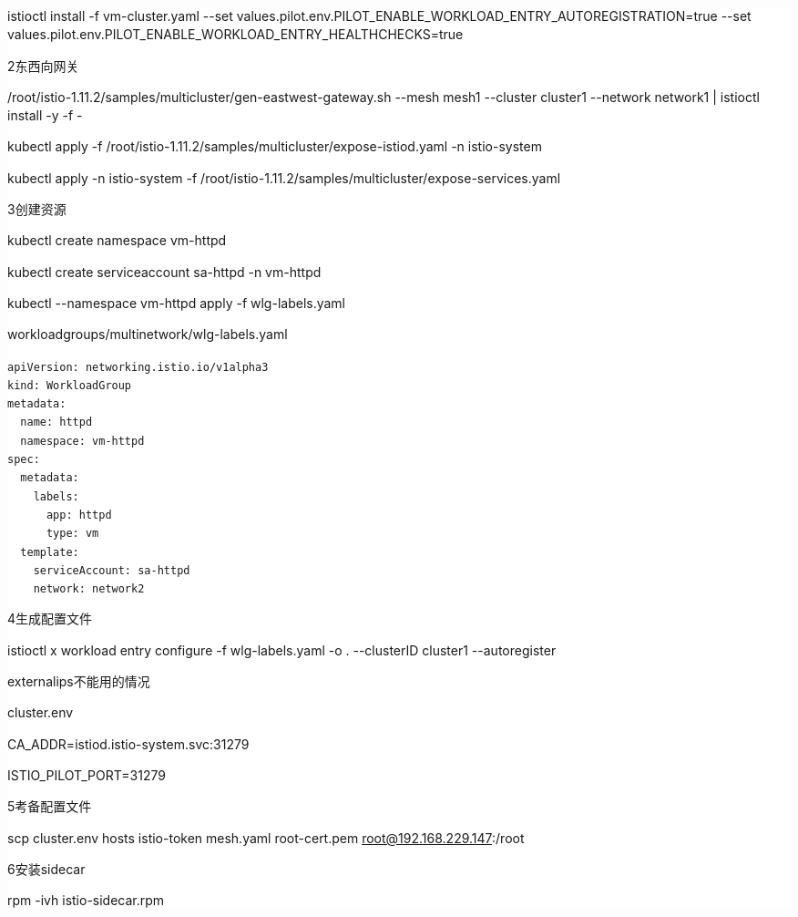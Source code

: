 

istioctl install -f vm-cluster.yaml --set values.pilot.env.PILOT_ENABLE_WORKLOAD_ENTRY_AUTOREGISTRATION=true --set values.pilot.env.PILOT_ENABLE_WORKLOAD_ENTRY_HEALTHCHECKS=true 

2东西向网关

 /root/istio-1.11.2/samples/multicluster/gen-eastwest-gateway.sh --mesh mesh1 --cluster cluster1 --network network1 | istioctl install -y -f - 

kubectl apply -f  /root/istio-1.11.2/samples/multicluster/expose-istiod.yaml -n istio-system

 kubectl apply -n istio-system -f /root/istio-1.11.2/samples/multicluster/expose-services.yaml

3创建资源

 kubectl create namespace vm-httpd

 kubectl create serviceaccount  sa-httpd -n vm-httpd

  kubectl --namespace vm-httpd  apply -f wlg-labels.yaml

 workloadgroups/multinetwork/wlg-labels.yaml

```
apiVersion: networking.istio.io/v1alpha3
kind: WorkloadGroup
metadata:
  name: httpd
  namespace: vm-httpd
spec:
  metadata:
    labels:
      app: httpd
      type: vm
  template:
    serviceAccount: sa-httpd
    network: network2
```

4生成配置文件

istioctl x workload entry configure -f wlg-labels.yaml  -o . --clusterID cluster1 --autoregister



externalips不能用的情况

cluster.env

CA_ADDR=istiod.istio-system.svc:31279

ISTIO_PILOT_PORT=31279



5考备配置文件

scp cluster.env  hosts  istio-token  mesh.yaml  root-cert.pem root@192.168.229.147:/root

6安装sidecar

rpm -ivh istio-sidecar.rpm
